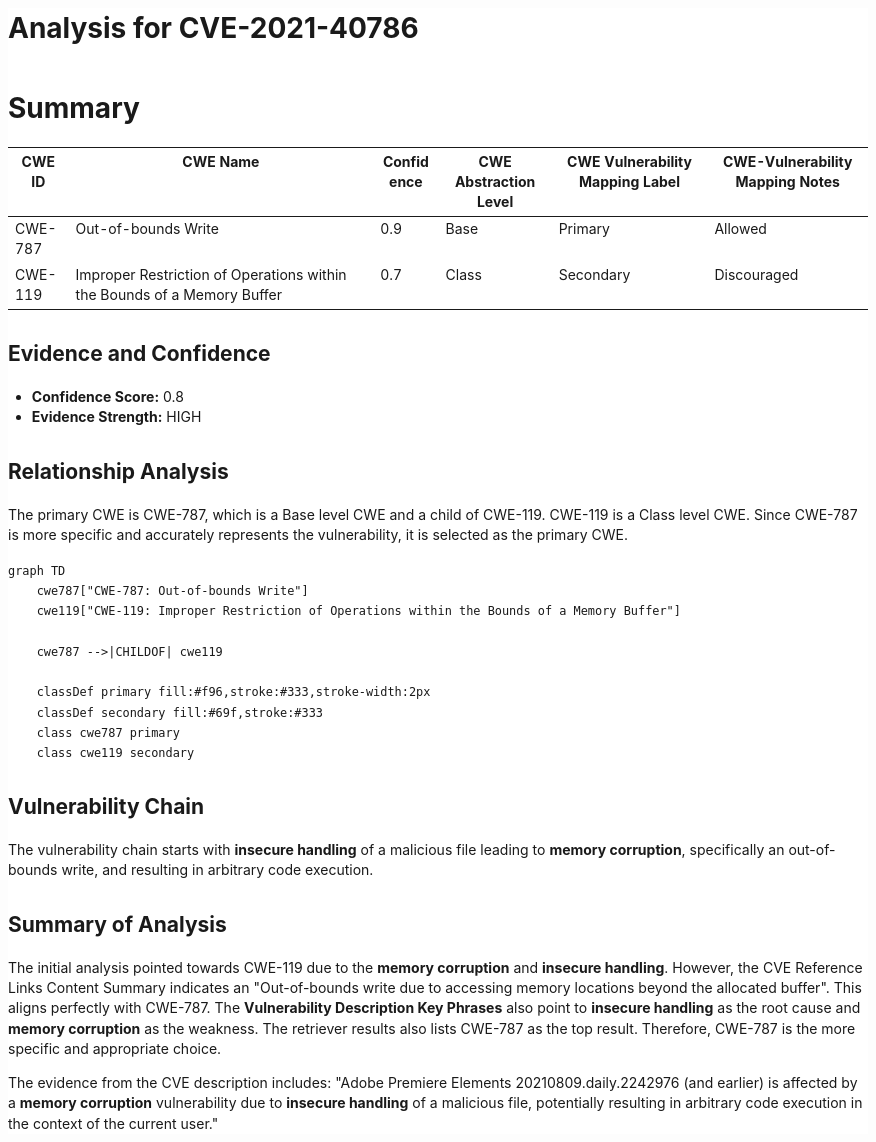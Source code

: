 # Analysis for CVE-2021-40786

# Summary
| CWE ID | CWE Name | Confidence | CWE Abstraction Level | CWE Vulnerability Mapping Label | CWE-Vulnerability Mapping Notes |
|---|---|---|---|---|---|
| CWE-787 | Out-of-bounds Write | 0.9 | Base | Primary | Allowed |
| CWE-119 | Improper Restriction of Operations within the Bounds of a Memory Buffer | 0.7 | Class | Secondary | Discouraged |

## Evidence and Confidence

*   **Confidence Score:** 0.8
*   **Evidence Strength:** HIGH

## Relationship Analysis
The primary CWE is CWE-787, which is a Base level CWE and a child of CWE-119. CWE-119 is a Class level CWE. Since CWE-787 is more specific and accurately represents the vulnerability, it is selected as the primary CWE.

```mermaid
graph TD
    cwe787["CWE-787: Out-of-bounds Write"]
    cwe119["CWE-119: Improper Restriction of Operations within the Bounds of a Memory Buffer"]
    
    cwe787 -->|CHILDOF| cwe119
    
    classDef primary fill:#f96,stroke:#333,stroke-width:2px
    classDef secondary fill:#69f,stroke:#333
    class cwe787 primary
    class cwe119 secondary
```

## Vulnerability Chain
The vulnerability chain starts with **insecure handling** of a malicious file leading to **memory corruption**, specifically an out-of-bounds write, and resulting in arbitrary code execution.

## Summary of Analysis
The initial analysis pointed towards CWE-119 due to the **memory corruption** and **insecure handling**. However, the CVE Reference Links Content Summary indicates an "Out-of-bounds write due to accessing memory locations beyond the allocated buffer". This aligns perfectly with CWE-787. The **Vulnerability Description Key Phrases** also point to **insecure handling** as the root cause and **memory corruption** as the weakness. The retriever results also lists CWE-787 as the top result. Therefore, CWE-787 is the more specific and appropriate choice.

The evidence from the CVE description includes: "Adobe Premiere Elements 20210809.daily.2242976 (and earlier) is affected by a **memory corruption** vulnerability due to **insecure handling** of a malicious file, potentially resulting in arbitrary code execution in the context of the current user."

